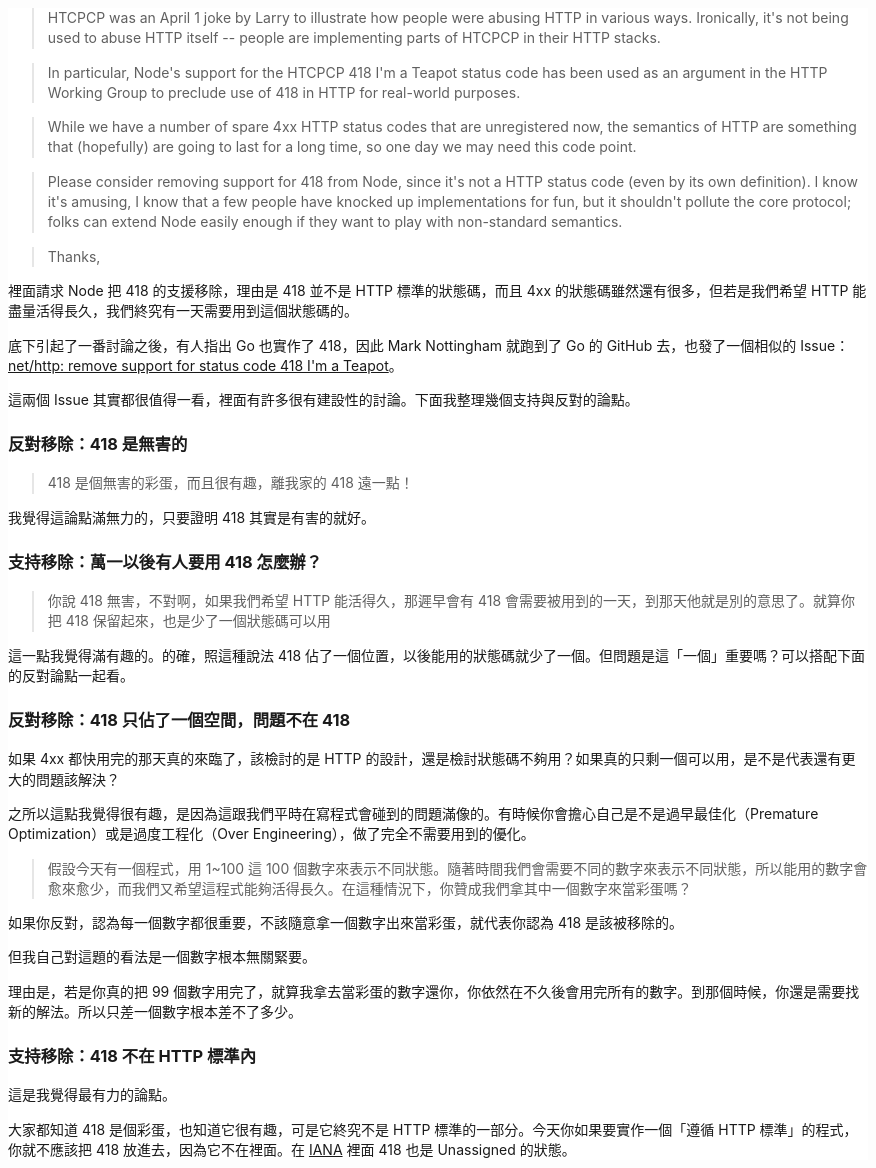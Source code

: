 > HTCPCP was an April 1 joke by Larry to illustrate how people were abusing HTTP in various ways. Ironically, it's not being used to abuse HTTP itself -- people are implementing parts of HTCPCP in their HTTP stacks.

> In particular, Node's support for the HTCPCP 418 I'm a Teapot status code has been used as an argument in the HTTP Working Group to preclude use of 418 in HTTP for real-world purposes.

> While we have a number of spare 4xx HTTP status codes that are unregistered now, the semantics of HTTP are something that (hopefully) are going to last for a long time, so one day we may need this code point.

> Please consider removing support for 418 from Node, since it's not a HTTP status code (even by its own definition). I know it's amusing, I know that a few people have knocked up implementations for fun, but it shouldn't pollute the core protocol; folks can extend Node easily enough if they want to play with non-standard semantics.

> Thanks,

裡面請求 Node 把 418 的支援移除，理由是 418 並不是 HTTP 標準的狀態碼，而且 4xx 的狀態碼雖然還有很多，但若是我們希望 HTTP 能盡量活得長久，我們終究有一天需要用到這個狀態碼的。

底下引起了一番討論之後，有人指出 Go 也實作了 418，因此 Mark Nottingham 就跑到了 Go 的 GitHub 去，也發了一個相似的 Issue：[net/http: remove support for status code 418 I'm a Teapot](https://github.com/golang/go/issues/21326)。

這兩個 Issue 其實都很值得一看，裡面有許多很有建設性的討論。下面我整理幾個支持與反對的論點。

### 反對移除：418 是無害的

> 418 是個無害的彩蛋，而且很有趣，離我家的 418 遠一點！

我覺得這論點滿無力的，只要證明 418 其實是有害的就好。

### 支持移除：萬一以後有人要用 418 怎麼辦？

> 你說 418 無害，不對啊，如果我們希望 HTTP 能活得久，那遲早會有 418 會需要被用到的一天，到那天他就是別的意思了。就算你把 418 保留起來，也是少了一個狀態碼可以用

這一點我覺得滿有趣的。的確，照這種說法 418 佔了一個位置，以後能用的狀態碼就少了一個。但問題是這「一個」重要嗎？可以搭配下面的反對論點一起看。

### 反對移除：418 只佔了一個空間，問題不在 418

如果 4xx 都快用完的那天真的來臨了，該檢討的是 HTTP 的設計，還是檢討狀態碼不夠用？如果真的只剩一個可以用，是不是代表還有更大的問題該解決？

之所以這點我覺得很有趣，是因為這跟我們平時在寫程式會碰到的問題滿像的。有時候你會擔心自己是不是過早最佳化（Premature Optimization）或是過度工程化（Over Engineering），做了完全不需要用到的優化。

> 假設今天有一個程式，用 1~100 這 100 個數字來表示不同狀態。隨著時間我們會需要不同的數字來表示不同狀態，所以能用的數字會愈來愈少，而我們又希望這程式能夠活得長久。在這種情況下，你贊成我們拿其中一個數字來當彩蛋嗎？

如果你反對，認為每一個數字都很重要，不該隨意拿一個數字出來當彩蛋，就代表你認為 418 是該被移除的。

但我自己對這題的看法是一個數字根本無關緊要。

理由是，若是你真的把 99 個數字用完了，就算我拿去當彩蛋的數字還你，你依然在不久後會用完所有的數字。到那個時候，你還是需要找新的解法。所以只差一個數字根本差不了多少。

### 支持移除：418 不在 HTTP 標準內

這是我覺得最有力的論點。

大家都知道 418 是個彩蛋，也知道它很有趣，可是它終究不是 HTTP 標準的一部分。今天你如果要實作一個「遵循 HTTP 標準」的程式，你就不應該把 418 放進去，因為它不在裡面。在 [IANA](https://www.iana.org/assignments/http-status-codes/http-status-codes.xhtml) 裡面 418 也是 Unassigned 的狀態。
